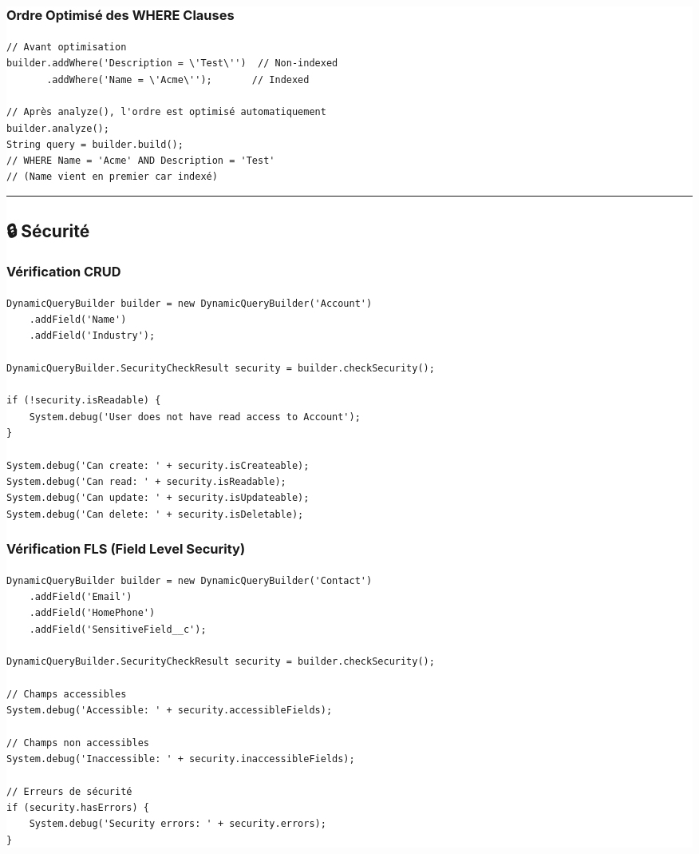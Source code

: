 ### Ordre Optimisé des WHERE Clauses

```apex
// Avant optimisation
builder.addWhere('Description = \'Test\'')  // Non-indexed
       .addWhere('Name = \'Acme\'');       // Indexed

// Après analyze(), l'ordre est optimisé automatiquement
builder.analyze();
String query = builder.build();
// WHERE Name = 'Acme' AND Description = 'Test'
// (Name vient en premier car indexé)
```

---

## 🔒 Sécurité

### Vérification CRUD

```apex
DynamicQueryBuilder builder = new DynamicQueryBuilder('Account')
    .addField('Name')
    .addField('Industry');

DynamicQueryBuilder.SecurityCheckResult security = builder.checkSecurity();

if (!security.isReadable) {
    System.debug('User does not have read access to Account');
}

System.debug('Can create: ' + security.isCreateable);
System.debug('Can read: ' + security.isReadable);
System.debug('Can update: ' + security.isUpdateable);
System.debug('Can delete: ' + security.isDeletable);
```

### Vérification FLS (Field Level Security)

```apex
DynamicQueryBuilder builder = new DynamicQueryBuilder('Contact')
    .addField('Email')
    .addField('HomePhone')
    .addField('SensitiveField__c');

DynamicQueryBuilder.SecurityCheckResult security = builder.checkSecurity();

// Champs accessibles
System.debug('Accessible: ' + security.accessibleFields);

// Champs non accessibles
System.debug('Inaccessible: ' + security.inaccessibleFields);

// Erreurs de sécurité
if (security.hasErrors) {
    System.debug('Security errors: ' + security.errors);
}
```
